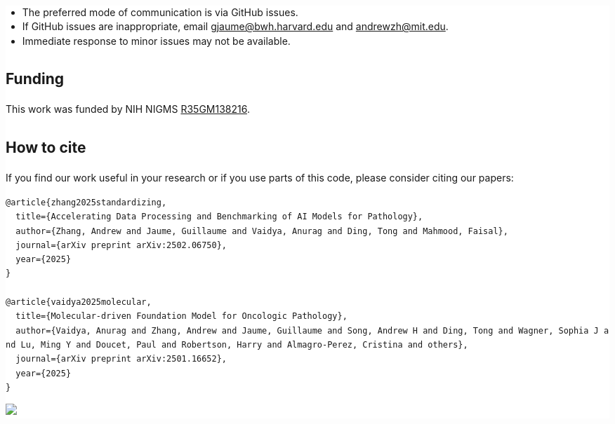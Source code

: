 - The preferred mode of communication is via GitHub issues.
- If GitHub issues are inappropriate, email gjaume@bwh.harvard.edu and andrewzh@mit.edu.
- Immediate response to minor issues may not be available.

## Funding
This work was funded by NIH NIGMS [R35GM138216](https://reporter.nih.gov/search/sWDcU5IfAUCabqoThQ26GQ/project-details/10029418).

## How to cite

If you find our work useful in your research or if you use parts of this code, please consider citing our papers:

```
@article{zhang2025standardizing,
  title={Accelerating Data Processing and Benchmarking of AI Models for Pathology},
  author={Zhang, Andrew and Jaume, Guillaume and Vaidya, Anurag and Ding, Tong and Mahmood, Faisal},
  journal={arXiv preprint arXiv:2502.06750},
  year={2025}
}

@article{vaidya2025molecular,
  title={Molecular-driven Foundation Model for Oncologic Pathology},
  author={Vaidya, Anurag and Zhang, Andrew and Jaume, Guillaume and Song, Andrew H and Ding, Tong and Wagner, Sophia J and Lu, Ming Y and Doucet, Paul and Robertson, Harry and Almagro-Perez, Cristina and others},
  journal={arXiv preprint arXiv:2501.16652},
  year={2025}
}

```

<img src="_readme/joint_logo.png"> 